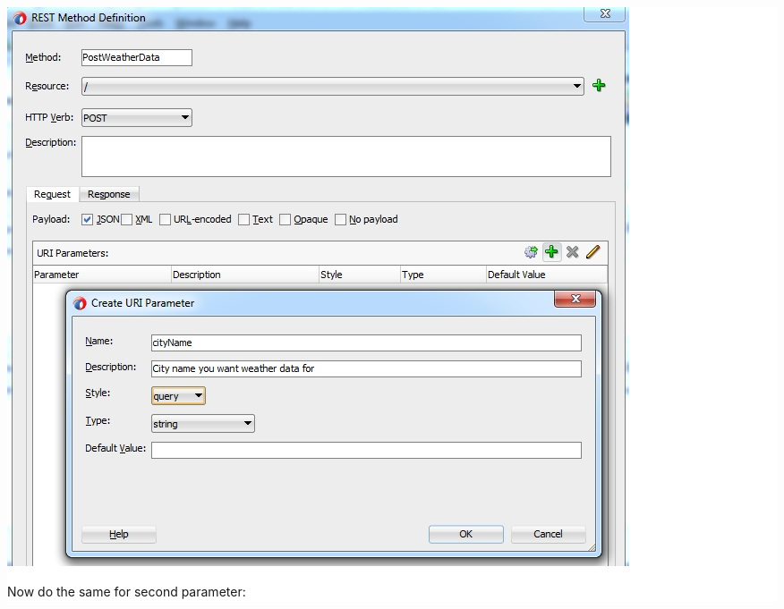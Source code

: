 ![](/images/2019-02-17-Call-REST-API-in-Service-Bus-12.2.1.2-JSON-Request-Response/1_RESTAdapter_4.jpg)

Now do the same for second parameter:
